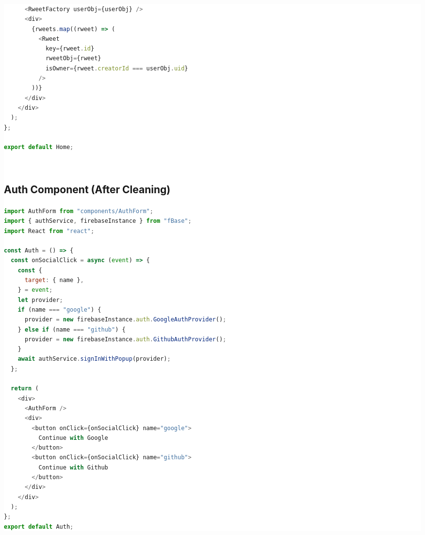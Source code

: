 ```js
      <RweetFactory userObj={userObj} />
      <div>
        {rweets.map((rweet) => (
          <Rweet
            key={rweet.id}
            rweetObj={rweet}
            isOwner={rweet.creatorId === userObj.uid}
          />
        ))}
      </div>
    </div>
  );
};

export default Home;
```

<br>

## Auth Component (After Cleaning)

```js
import AuthForm from "components/AuthForm";
import { authService, firebaseInstance } from "fBase";
import React from "react";

const Auth = () => {
  const onSocialClick = async (event) => {
    const {
      target: { name },
    } = event;
    let provider;
    if (name === "google") {
      provider = new firebaseInstance.auth.GoogleAuthProvider();
    } else if (name === "github") {
      provider = new firebaseInstance.auth.GithubAuthProvider();
    }
    await authService.signInWithPopup(provider);
  };

  return (
    <div>
      <AuthForm />
      <div>
        <button onClick={onSocialClick} name="google">
          Continue with Google
        </button>
        <button onClick={onSocialClick} name="github">
          Continue with Github
        </button>
      </div>
    </div>
  );
};
export default Auth;
```
